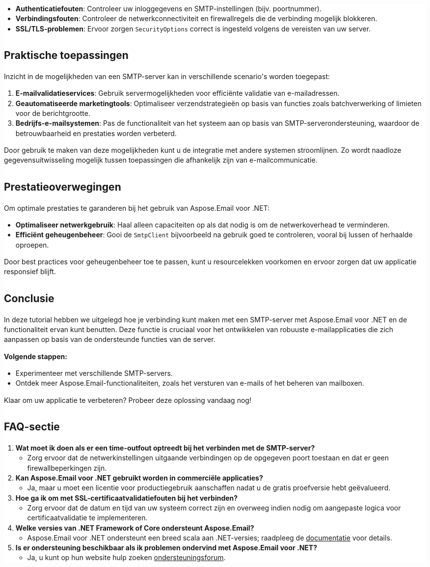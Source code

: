 - **Authenticatiefouten**: Controleer uw inloggegevens en SMTP-instellingen (bijv. poortnummer).
- **Verbindingsfouten**: Controleer de netwerkconnectiviteit en firewallregels die de verbinding mogelijk blokkeren.
- **SSL/TLS-problemen**: Ervoor zorgen `SecurityOptions` correct is ingesteld volgens de vereisten van uw server.

## Praktische toepassingen

Inzicht in de mogelijkheden van een SMTP-server kan in verschillende scenario's worden toegepast:

1. **E-mailvalidatieservices**: Gebruik servermogelijkheden voor efficiënte validatie van e-mailadressen.
2. **Geautomatiseerde marketingtools**: Optimaliseer verzendstrategieën op basis van functies zoals batchverwerking of limieten voor de berichtgrootte.
3. **Bedrijfs-e-mailsystemen**: Pas de functionaliteit van het systeem aan op basis van SMTP-serverondersteuning, waardoor de betrouwbaarheid en prestaties worden verbeterd.

Door gebruik te maken van deze mogelijkheden kunt u de integratie met andere systemen stroomlijnen. Zo wordt naadloze gegevensuitwisseling mogelijk tussen toepassingen die afhankelijk zijn van e-mailcommunicatie.

## Prestatieoverwegingen

Om optimale prestaties te garanderen bij het gebruik van Aspose.Email voor .NET:

- **Optimaliseer netwerkgebruik**: Haal alleen capaciteiten op als dat nodig is om de netwerkoverhead te verminderen.
- **Efficiënt geheugenbeheer**: Gooi de `SmtpClient` bijvoorbeeld na gebruik goed te controleren, vooral bij lussen of herhaalde oproepen.

Door best practices voor geheugenbeheer toe te passen, kunt u resourcelekken voorkomen en ervoor zorgen dat uw applicatie responsief blijft.

## Conclusie

In deze tutorial hebben we uitgelegd hoe je verbinding kunt maken met een SMTP-server met Aspose.Email voor .NET en de functionaliteit ervan kunt benutten. Deze functie is cruciaal voor het ontwikkelen van robuuste e-mailapplicaties die zich aanpassen op basis van de ondersteunde functies van de server.

**Volgende stappen:**
- Experimenteer met verschillende SMTP-servers.
- Ontdek meer Aspose.Email-functionaliteiten, zoals het versturen van e-mails of het beheren van mailboxen.

Klaar om uw applicatie te verbeteren? Probeer deze oplossing vandaag nog!

## FAQ-sectie

1. **Wat moet ik doen als er een time-outfout optreedt bij het verbinden met de SMTP-server?**
   - Zorg ervoor dat de netwerkinstellingen uitgaande verbindingen op de opgegeven poort toestaan en dat er geen firewallbeperkingen zijn.
2. **Kan Aspose.Email voor .NET gebruikt worden in commerciële applicaties?**
   - Ja, maar u moet een licentie voor productiegebruik aanschaffen nadat u de gratis proefversie hebt geëvalueerd.
3. **Hoe ga ik om met SSL-certificaatvalidatiefouten bij het verbinden?**
   - Zorg ervoor dat de datum en tijd van uw systeem correct zijn en overweeg indien nodig om aangepaste logica voor certificaatvalidatie te implementeren.
4. **Welke versies van .NET Framework of Core ondersteunt Aspose.Email?**
   - Aspose.Email voor .NET ondersteunt een breed scala aan .NET-versies; raadpleeg de [documentatie](https://reference.aspose.com/email/net/) voor details.
5. **Is er ondersteuning beschikbaar als ik problemen ondervind met Aspose.Email voor .NET?**
   - Ja, u kunt op hun website hulp zoeken [ondersteuningsforum](https://forum.aspose.com/c/email/10).
